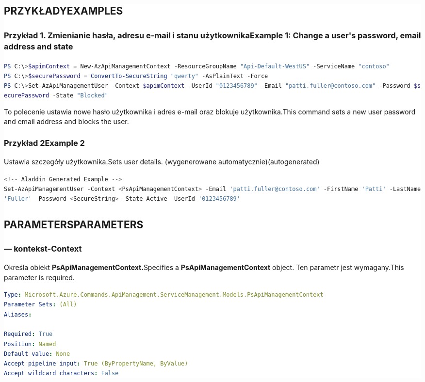## <span data-ttu-id="ddb34-107">PRZYKŁADY</span><span class="sxs-lookup"><span data-stu-id="ddb34-107">EXAMPLES</span></span>

### <span data-ttu-id="ddb34-108">Przykład 1. Zmienianie hasła, adresu e-mail i stanu użytkownika</span><span class="sxs-lookup"><span data-stu-id="ddb34-108">Example 1: Change a user's password, email address and state</span></span>
```powershell
PS C:\>$apimContext = New-AzApiManagementContext -ResourceGroupName "Api-Default-WestUS" -ServiceName "contoso"
PS C:\>$securePassword = ConvertTo-SecureString "qwerty" -AsPlainText -Force
PS C:\>Set-AzApiManagementUser -Context $apimContext -UserId "0123456789" -Email "patti.fuller@contoso.com" -Password $securePassword -State "Blocked"
```

<span data-ttu-id="ddb34-109">To polecenie ustawia nowe hasło użytkownika i adres e-mail oraz blokuje użytkownika.</span><span class="sxs-lookup"><span data-stu-id="ddb34-109">This command sets a new user password and email address and blocks the user.</span></span>

### <span data-ttu-id="ddb34-110">Przykład 2</span><span class="sxs-lookup"><span data-stu-id="ddb34-110">Example 2</span></span>

<span data-ttu-id="ddb34-111">Ustawia szczegóły użytkownika.</span><span class="sxs-lookup"><span data-stu-id="ddb34-111">Sets user details.</span></span> <span data-ttu-id="ddb34-112">(wygenerowane automatycznie)</span><span class="sxs-lookup"><span data-stu-id="ddb34-112">(autogenerated)</span></span>

```powershell
<!-- Aladdin Generated Example --> 
Set-AzApiManagementUser -Context <PsApiManagementContext> -Email 'patti.fuller@contoso.com' -FirstName 'Patti' -LastName 'Fuller' -Password <SecureString> -State Active -UserId '0123456789'
```

## <span data-ttu-id="ddb34-113">PARAMETERS</span><span class="sxs-lookup"><span data-stu-id="ddb34-113">PARAMETERS</span></span>

### <span data-ttu-id="ddb34-114">— kontekst</span><span class="sxs-lookup"><span data-stu-id="ddb34-114">-Context</span></span>
<span data-ttu-id="ddb34-115">Określa obiekt **PsApiManagementContext.**</span><span class="sxs-lookup"><span data-stu-id="ddb34-115">Specifies a **PsApiManagementContext** object.</span></span>
<span data-ttu-id="ddb34-116">Ten parametr jest wymagany.</span><span class="sxs-lookup"><span data-stu-id="ddb34-116">This parameter is required.</span></span>

```yaml
Type: Microsoft.Azure.Commands.ApiManagement.ServiceManagement.Models.PsApiManagementContext
Parameter Sets: (All)
Aliases:

Required: True
Position: Named
Default value: None
Accept pipeline input: True (ByPropertyName, ByValue)
Accept wildcard characters: False
```

